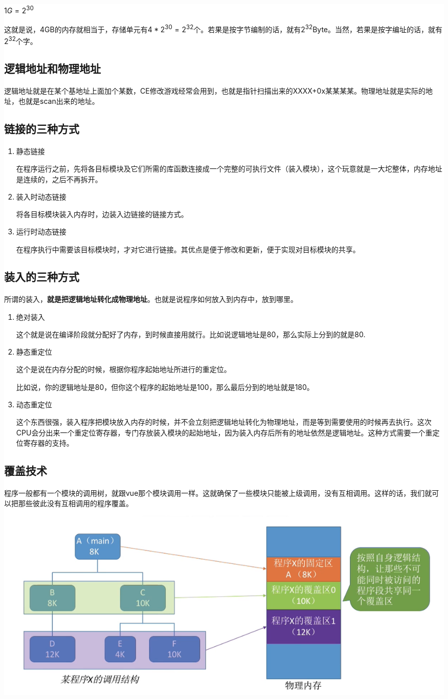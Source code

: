 $1G = 2^{30}$

这就是说，4GB的内存就相当于，存储单元有$4*2^{30}=2^{32}$个。若果是按字节编制的话，就有$2^{32}$Byte。当然，若果是按字编址的话，就有$2^{32}$个字。

## 逻辑地址和物理地址

逻辑地址就是在某个基地址上面加个某数，CE修改游戏经常会用到，也就是指针扫描出来的XXXX+0x某某某某。物理地址就是实际的地址，也就是scan出来的地址。

## 链接的三种方式

1. 静态链接

   在程序运行之前，先将各目标模块及它们所需的库函数连接成一个完整的可执行文件（装入模块），这个玩意就是一大坨整体，内存地址是连续的，之后不再拆开。

2. 装入时动态链接

   将各目标模块装入内存时，边装入边链接的链接方式。

3. 运行时动态链接

   在程序执行中需要该目标模块时，才对它进行链接。其优点是便于修改和更新，便于实现对目标模块的共享。

## 装入的三种方式

所谓的装入，**就是把逻辑地址转化成物理地址**。也就是说程序如何放入到内存中，放到哪里。

1. 绝对装入

   这个就是说在编译阶段就分配好了内存，到时候直接用就行。比如说逻辑地址是80，那么实际上分到的就是80.

2. 静态重定位

   这个是说在内存分配的时候，根据你程序起始地址所进行的重定位。

   比如说，你的逻辑地址是80，但你这个程序的起始地址是100，那么最后分到的地址就是180。

3. 动态重定位

   这个东西很强，装入程序把模块放入内存的时候，并不会立刻把逻辑地址转化为物理地址，而是等到需要使用的时候再去执行。这次CPU会分出来一个重定位寄存器，专门存放装入模块的起始地址，因为装入内存后所有的地址依然是逻辑地址。这种方式需要一个重定位寄存器的支持。

## 覆盖技术

程序一般都有一个模块的调用树，就跟vue那个模块调用一样。这就确保了一些模块只能被上级调用，没有互相调用。这样的话，我们就可以把那些彼此没有互相调用的程序覆盖。

![image-20201201104924419](img/image-20201201104924419.png)
